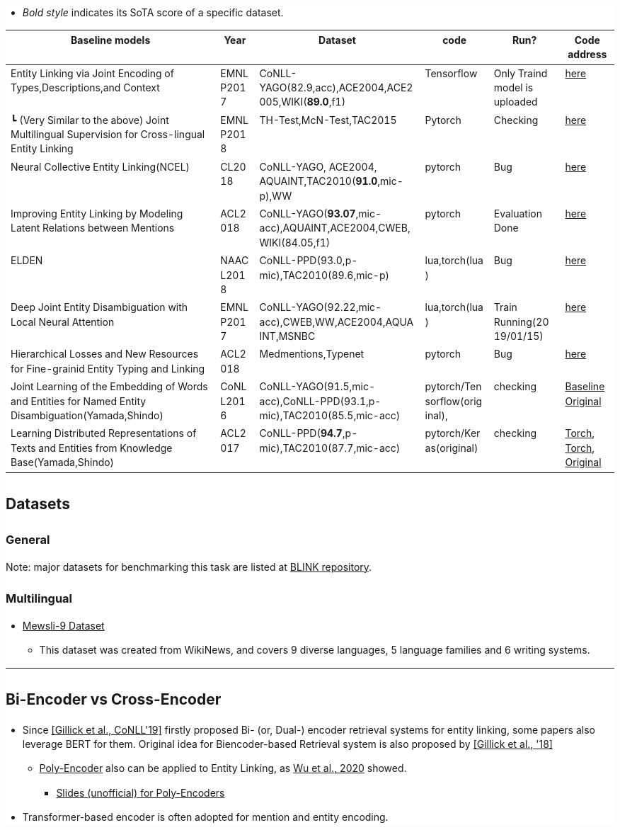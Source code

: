 * *Bold style* indicates its SoTA score of a specific dataset.

| Baseline models                                                                                      | Year      | Dataset                                                              | code                          | Run?                          | Code address                                                                                                                                                                |
|------------------------------------------------------------------------------------------------------|-----------|----------------------------------------------------------------------|-------------------------------|-------------------------------|-----------------------------------------------------------------------------------------------------------------------------------------------------------------------------|
| Entity Linking via Joint Encoding of Types,Descriptions,and Context                                  | EMNLP2017 | CoNLL-YAGO(82.9,acc),ACE2004,ACE2005,WIKI(**89.0**,f1)               | Tensorflow                    | Only Traind model is uploaded | [here](https://nitishgupta.github.io/neural-el/)                                                                                                                            |
| ┗ (Very Similar to the above) Joint Multilingual Supervision for Cross-lingual Entity Linking        | EMNLP2018 | TH-Test,McN-Test,TAC2015                                             | Pytorch                       | Checking                      | [here](https://github.com/shyamupa/xling-el)                                                                                                                                |
| Neural Collective Entity Linking(NCEL)                                                               | CL2018    | CoNLL-YAGO, ACE2004, AQUAINT,TAC2010(**91.0**,mic-p),WW              | pytorch                       | Bug                           | [here](https://github.com/TaoMiner/NCEL)                                                                                                                                    |
| Improving Entity Linking by Modeling Latent Relations between Mentions                               | ACL2018   | CoNLL-YAGO(**93.07**,mic-acc),AQUAINT,ACE2004,CWEB,WIKI(84.05,f1)    | pytorch                       | Evaluation Done               | [here](https://github.com/lephong/mulrel-nel)                                                                                                                               |
| ELDEN                                                                                                | NAACL2018 | CoNLL-PPD(93.0,p-mic),TAC2010(89.6,mic-p)                            | lua,torch(lua)                | Bug                           | [here](https://github.com/priyaradhakrishnan0/ELDEN)                                                                                                                        |
| Deep Joint Entity Disambiguation with Local Neural Attention                                         | EMNLP2017 | CoNLL-YAGO(92.22,mic-acc),CWEB,WW,ACE2004,AQUAINT,MSNBC              | lua,torch(lua)                | Train Running(2019/01/15)     | [here](https://github.com/dalab/deep-ed)                                                                                                                                    |
| Hierarchical Losses and New Resources for Fine-grainid Entity Typing and Linking                     | ACL2018   | Medmentions,Typenet                                                  | pytorch                       | Bug                           | [here](https://github.com/MurtyShikhar/Hierarchical-Typing)                                                                                                                 |
| Joint Learning of the Embedding of Words and Entities for Named Entity Disambiguation(Yamada,Shindo) | CoNLL2016 | CoNLL-YAGO(91.5,mic-acc),CoNLL-PPD(93.1,p-mic),TAC2010(85.5,mic-acc) | pytorch/Tensorflow(original), | checking                      | [Baseline Original](https://github.com/wikipedia2vec/wikipedia2vec)                                               |
| Learning Distributed Representations of Texts and Entities from Knowledge Base(Yamada,Shindo)        | ACL2017   | CoNLL-PPD(**94.7**,p-mic),TAC2010(87.7,mic-acc)                      | pytorch/Keras(original)       | checking                      | [Torch](https://github.com/lephong/mulrel-nel/blob/master/nel/ntee.py), [Torch](https://github.com/AdityaAS/PyTorch_NTEE), [Original](https://github.com/studio-ousia/ntee) |

## Datasets
### General
Note: major datasets for benchmarking this task are listed at [BLINK repository](https://github.com/facebookresearch/BLINK#benchmarking-blink).

### Multilingual
* [Mewsli-9 Dataset](https://github.com/google-research/google-research/tree/master/dense_representations_for_entity_retrieval/mel#mewsli-9-dataset)

  * This dataset was created from WikiNews, and covers 9 diverse languages, 5 language families and 6 writing systems.



---
## Bi-Encoder vs Cross-Encoder

* Since [[Gillick et al., CoNLL'19]](#DenseEnt) firstly proposed Bi- (or, Dual-) encoder retrieval systems for entity linking, some papers also leverage BERT for them. Original idea for Biencoder-based Retrieval system is also proposed by [[Gillick et al., '18]](https://arxiv.org/abs/1811.08008)

  * [Poly-Encoder](https://arxiv.org/abs/1905.01969) also can be applied to Entity Linking, as [Wu et al., 2020](http://arxiv.org/pdf/1911.03814) showed.

    * [Slides (unofficial) for Poly-Encoders](https://speakerdeck.com/izuna385/poly-encoders-transformer-architectures-and-pre-training-strategies-for-fast-and-accurate-multi-sentence-scoring)


* Transformer-based encoder is often adopted for mention and entity encoding.
